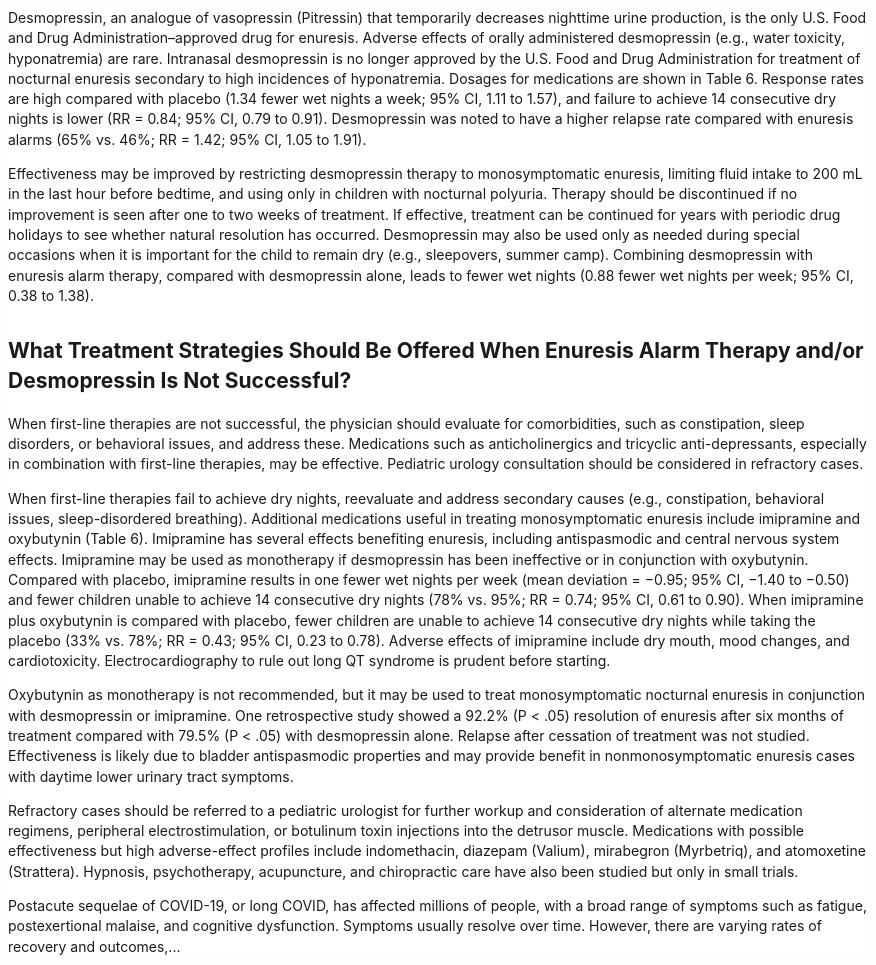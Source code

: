 Desmopressin, an analogue of vasopressin (Pitressin) that temporarily decreases nighttime urine production, is the only U.S. Food and Drug Administration–approved drug for enuresis. Adverse effects of orally administered desmopressin (e.g., water toxicity, hyponatremia) are rare. Intranasal desmopressin is no longer approved by the U.S. Food and Drug Administration for treatment of nocturnal enuresis secondary to high incidences of hyponatremia. Dosages for medications are shown in Table 6. Response rates are high compared with placebo (1.34 fewer wet nights a week; 95% CI, 1.11 to 1.57), and failure to achieve 14 consecutive dry nights is lower (RR = 0.84; 95% CI, 0.79 to 0.91). Desmopressin was noted to have a higher relapse rate compared with enuresis alarms (65% vs. 46%; RR = 1.42; 95% CI, 1.05 to 1.91).

Effectiveness may be improved by restricting desmopressin therapy to monosymptomatic enuresis, limiting fluid intake to 200 mL in the last hour before bedtime, and using only in children with nocturnal polyuria. Therapy should be discontinued if no improvement is seen after one to two weeks of treatment. If effective, treatment can be continued for years with periodic drug holidays to see whether natural resolution has occurred. Desmopressin may also be used only as needed during special occasions when it is important for the child to remain dry (e.g., sleepovers, summer camp). Combining desmopressin with enuresis alarm therapy, compared with desmopressin alone, leads to fewer wet nights (0.88 fewer wet nights per week; 95% CI, 0.38 to 1.38).

## What Treatment Strategies Should Be Offered When Enuresis Alarm Therapy and/or Desmopressin Is Not Successful?

When first-line therapies are not successful, the physician should evaluate for comorbidities, such as constipation, sleep disorders, or behavioral issues, and address these. Medications such as anticholinergics and tricyclic anti-depressants, especially in combination with first-line therapies, may be effective. Pediatric urology consultation should be considered in refractory cases.

When first-line therapies fail to achieve dry nights, reevaluate and address secondary causes (e.g., constipation, behavioral issues, sleep-disordered breathing). Additional medications useful in treating monosymptomatic enuresis include imipramine and oxybutynin (Table 6). Imipramine has several effects benefiting enuresis, including antispasmodic and central nervous system effects. Imipramine may be used as monotherapy if desmopressin has been ineffective or in conjunction with oxybutynin. Compared with placebo, imipramine results in one fewer wet nights per week (mean deviation = −0.95; 95% CI, −1.40 to −0.50) and fewer children unable to achieve 14 consecutive dry nights (78% vs. 95%; RR = 0.74; 95% CI, 0.61 to 0.90). When imipramine plus oxybutynin is compared with placebo, fewer children are unable to achieve 14 consecutive dry nights while taking the placebo (33% vs. 78%; RR = 0.43; 95% CI, 0.23 to 0.78). Adverse effects of imipramine include dry mouth, mood changes, and cardiotoxicity. Electrocardiography to rule out long QT syndrome is prudent before starting.

Oxybutynin as monotherapy is not recommended, but it may be used to treat monosymptomatic nocturnal enuresis in conjunction with desmopressin or imipramine. One retrospective study showed a 92.2% (P < .05) resolution of enuresis after six months of treatment compared with 79.5% (P < .05) with desmopressin alone. Relapse after cessation of treatment was not studied. Effectiveness is likely due to bladder antispasmodic properties and may provide benefit in nonmonosymptomatic enuresis cases with daytime lower urinary tract symptoms.

Refractory cases should be referred to a pediatric urologist for further workup and consideration of alternate medication regimens, peripheral electrostimulation, or botulinum toxin injections into the detrusor muscle. Medications with possible effectiveness but high adverse-effect profiles include indomethacin, diazepam (Valium), mirabegron (Myrbetriq), and atomoxetine (Strattera). Hypnosis, psychotherapy, acupuncture, and chiropractic care have also been studied but only in small trials.

Postacute sequelae of COVID-19, or long COVID, has affected millions of people, with a broad range of symptoms such as fatigue, postexertional malaise, and cognitive dysfunction. Symptoms usually resolve over time. However, there are varying rates of recovery and outcomes,...
